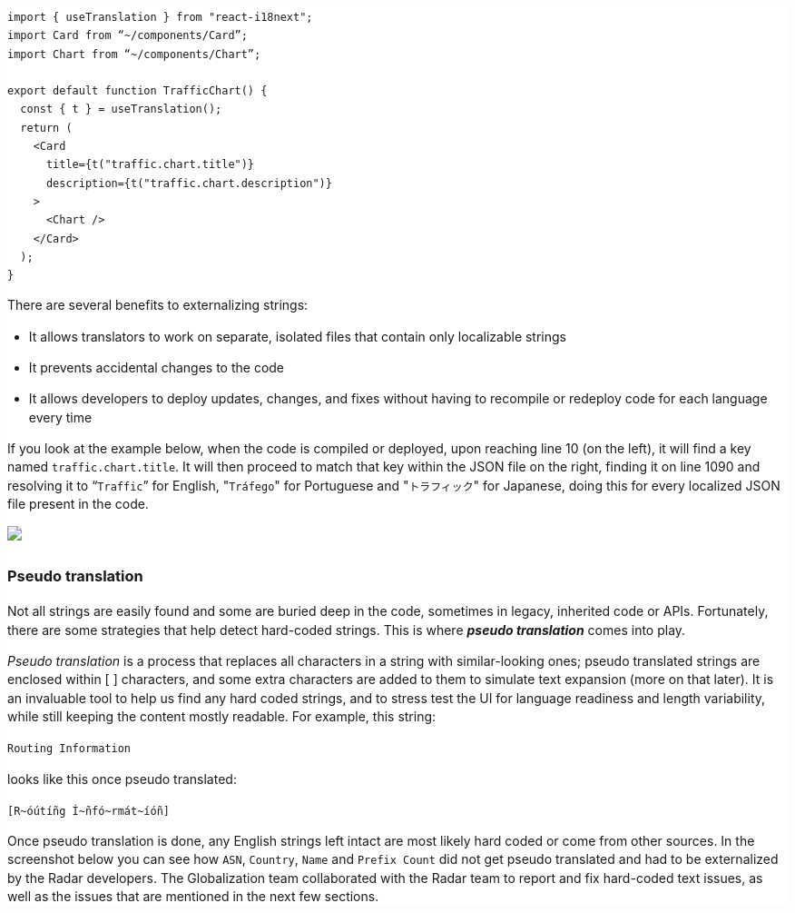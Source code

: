 ```
import { useTranslation } from "react-i18next";
import Card from “~/components/Card”;
import Chart from “~/components/Chart”;

export default function TrafficChart() {
  const { t } = useTranslation();
  return (
    <Card
      title={t("traffic.chart.title")}
      description={t("traffic.chart.description")}
    >
      <Chart />
    </Card>
  );
}
```

There are several benefits to externalizing strings:

- It allows translators to work on separate, isolated files that contain only localizable strings 
    
- It prevents accidental changes to the code 
    
- It allows developers to deploy updates, changes, and fixes without having to recompile or redeploy code for each language every time
    

If you look at the example below, when the code is compiled or deployed, upon reaching line 10 (on the left), it will find a key named `traffic.chart.title`. It will then proceed to match that key within the JSON file on the right, finding it on line 1090 and resolving it to “`Traffic`” for English, "`Tráfego`" for Portuguese and "`トラフィック`" for Japanese, doing this for every localized JSON file present in the code.

![](https://cf-assets.www.cloudflare.com/zkvhlag99gkb/14pNiwO9UTdrwbFzq2VUvi/c1a163bc98915195a0cb8ccb29639365/image1.png)

### Pseudo translation

Not all strings are easily found and some are buried deep in the code, sometimes in legacy, inherited code or APIs. Fortunately, there are some strategies that help detect hard-coded strings. This is where **_pseudo translation_** comes into play.

_Pseudo translation_ is a process that replaces all characters in a string with similar-looking ones; pseudo translated strings are enclosed within \[ \] characters, and some extra characters are added to them to simulate text expansion (more on that later). It is an invaluable tool to help us find any hard coded strings, and to stress test the UI for language readiness and length variability, while still keeping the content mostly readable. For example, this string:

`Routing Information`

looks like this once pseudo translated:

`[R~óútíñg Í~ñfó~rmát~íóñ]`

Once pseudo translation is done, any English strings left intact are most likely hard coded or come from other sources. In the screenshot below you can see how `ASN`, `Country`, `Name` and `Prefix Count` did not get pseudo translated and had to be externalized by the Radar developers. The Globalization team collaborated with the Radar team to report and fix hard-coded text issues, as well as the issues that are mentioned in the next few sections.
